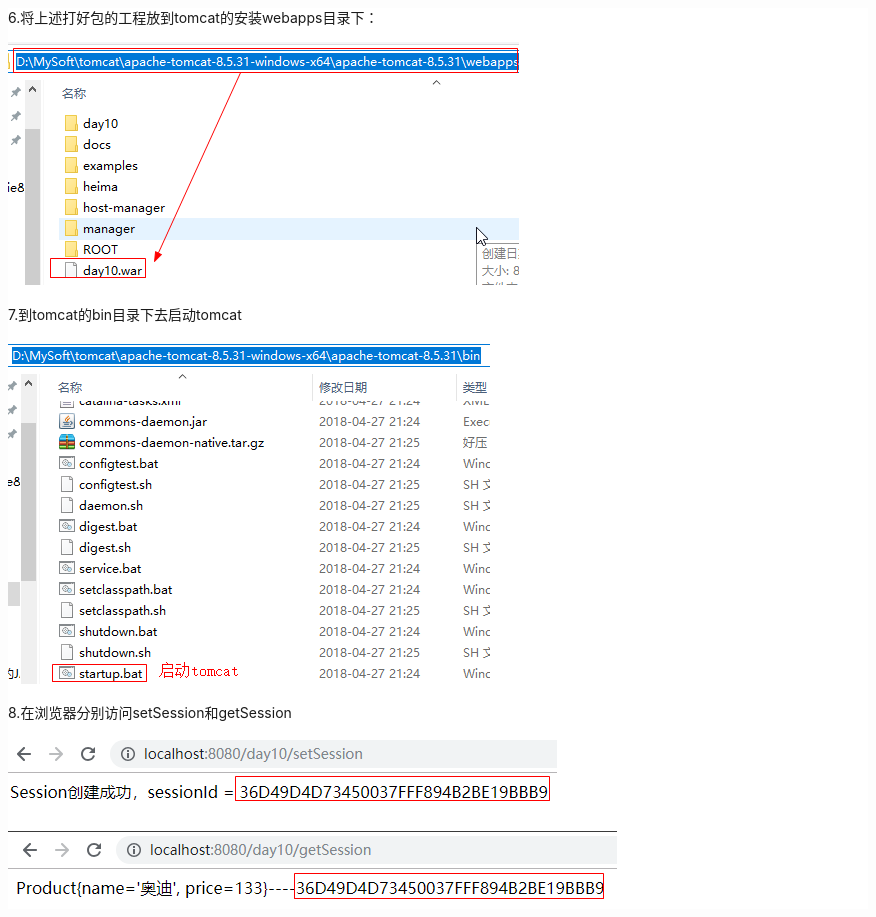 6.将上述打好包的工程放到tomcat的安装webapps目录下：

![image-20191209173401947](img\image-20191209173401947.png)



7.到tomcat的bin目录下去启动tomcat

![image-20191209173545805](img\image-20191209173545805.png)

8.在浏览器分别访问setSession和getSession

![image-20191209173727948](img\image-20191209173727948.png)

![image-20191209173759811](img\image-20191209173759811.png)
